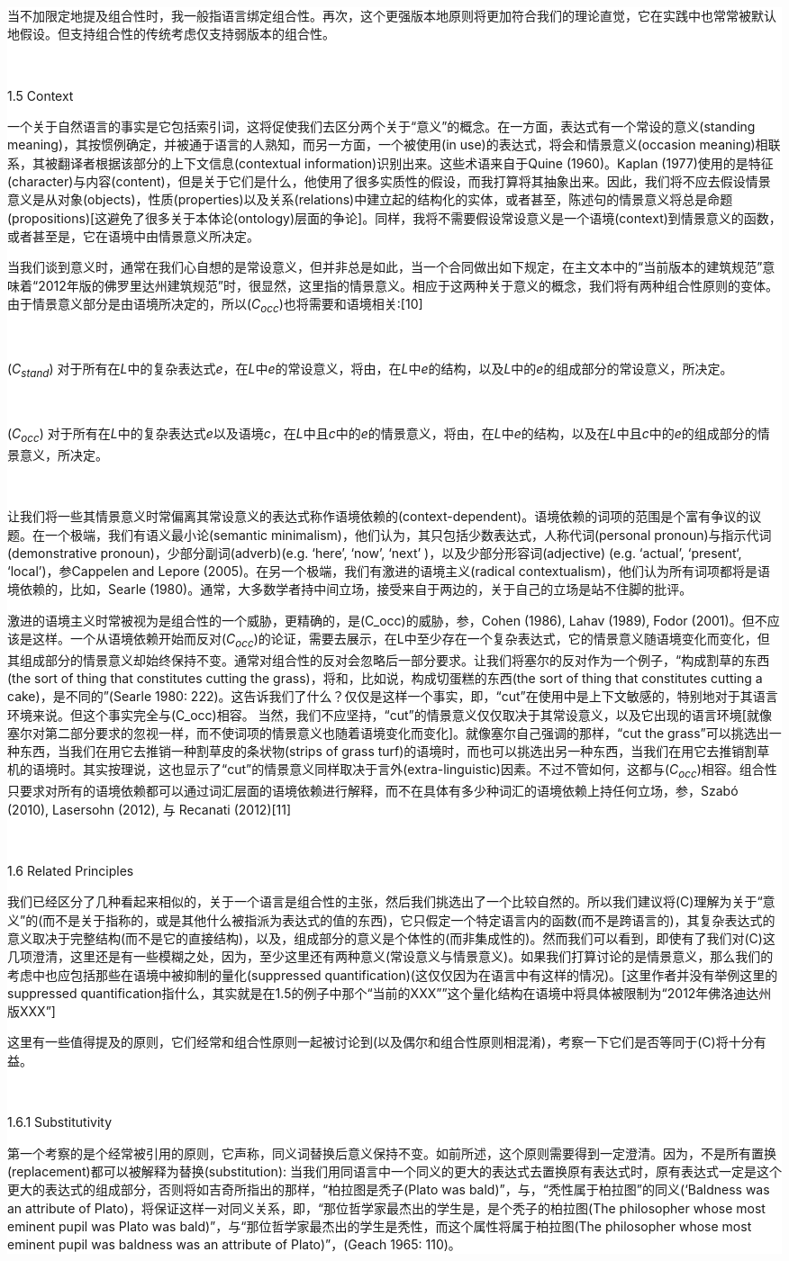 当不加限定地提及组合性时，我一般指语言绑定组合性。再次，这个更强版本地原则将更加符合我们的理论直觉，它在实践中也常常被默认地假设。但支持组合性的传统考虑仅支持弱版本的组合性。

<br/>

1.5 Context

一个关于自然语言的事实是它包括索引词，这将促使我们去区分两个关于“意义”的概念。在一方面，表达式有一个常设的意义(standing meaning)，其按惯例确定，并被通于语言的人熟知，而另一方面，一个被使用(in use)的表达式，将会和情景意义(occasion meaning)相联系，其被翻译者根据该部分的上下文信息(contextual information)识别出来。这些术语来自于Quine (1960)。Kaplan (1977)使用的是特征(character)与内容(content)，但是关于它们是什么，他使用了很多实质性的假设，而我打算将其抽象出来。因此，我们将不应去假设情景意义是从对象(objects)，性质(properties)以及关系(relations)中建立起的结构化的实体，或者甚至，陈述句的情景意义将总是命题(propositions)[这避免了很多关于本体论(ontology)层面的争论]。同样，我将不需要假设常设意义是一个语境(context)到情景意义的函数，或者甚至是，它在语境中由情景意义所决定。

当我们谈到意义时，通常在我们心自想的是常设意义，但并非总是如此，当一个合同做出如下规定，在主文本中的“当前版本的建筑规范”意味着“2012年版的佛罗里达州建筑规范”时，很显然，这里指的情景意义。相应于这两种关于意义的概念，我们将有两种组合性原则的变体。由于情景意义部分是由语境所决定的，所以($C_{occ}$)也将需要和语境相关:[10]

<br/>

($C_{stand}$) 对于所有在$L$中的复杂表达式$e$，在$L$中$e$的常设意义，将由，在$L$中$e$的结构，以及$L$中的$e$的组成部分的常设意义，所决定。

<br/>

($C_{occ}$) 对于所有在$L$中的复杂表达式$e$以及语境$c$，在$L$中且$c$中的$e$的情景意义，将由，在$L$中$e$的结构，以及在$L$中且$c$中的$e$的组成部分的情景意义，所决定。

<br/>

让我们将一些其情景意义时常偏离其常设意义的表达式称作语境依赖的(context-dependent)。语境依赖的词项的范围是个富有争议的议题。在一个极端，我们有语义最小论(semantic minimalism)，他们认为，其只包括少数表达式，人称代词(personal pronoun)与指示代词(demonstrative pronoun)，少部分副词(adverb)(e.g. ‘here’, ‘now’, ‘next’ )，以及少部分形容词(adjective) (e.g. ‘actual’, ‘present‘, ‘local’)，参Cappelen and Lepore (2005)。在另一个极端，我们有激进的语境主义(radical contextualism)，他们认为所有词项都将是语境依赖的，比如，Searle (1980)。通常，大多数学者持中间立场，接受来自于两边的，关于自己的立场是站不住脚的批评。

激进的语境主义时常被视为是组合性的一个威胁，更精确的，是(C_occ)的威胁，参，Cohen (1986), Lahav (1989), Fodor (2001)。但不应该是这样。一个从语境依赖开始而反对($C_{occ}$)的论证，需要去展示，在L中至少存在一个复杂表达式，它的情景意义随语境变化而变化，但其组成部分的情景意义却始终保持不变。通常对组合性的反对会忽略后一部分要求。让我们将塞尔的反对作为一个例子，“构成割草的东西(the sort of thing that constitutes cutting the grass)，将和，比如说，构成切蛋糕的东西(the sort of thing that constitutes cutting a cake)，是不同的”(Searle 1980: 222)。这告诉我们了什么？仅仅是这样一个事实，即，“cut”在使用中是上下文敏感的，特别地对于其语言环境来说。但这个事实完全与(C_occ)相容。
当然，我们不应坚持，“cut”的情景意义仅仅取决于其常设意义，以及它出现的语言环境[就像塞尔对第二部分要求的忽视一样，而不使词项的情景意义也随着语境变化而变化]。就像塞尔自己强调的那样，“cut the grass”可以挑选出一种东西，当我们在用它去推销一种割草皮的条状物(strips of grass turf)的语境时，而也可以挑选出另一种东西，当我们在用它去推销割草机的语境时。其实按理说，这也显示了“cut”的情景意义同样取决于言外(extra-linguistic)因素。不过不管如何，这都与($C_{occ}$)相容。组合性只要求对所有的语境依赖都可以通过词汇层面的语境依赖进行解释，而不在具体有多少种词汇的语境依赖上持任何立场，参，Szabó (2010), Lasersohn (2012), 与 Recanati (2012)[11]

<br/>

1.6 Related Principles

我们已经区分了几种看起来相似的，关于一个语言是组合性的主张，然后我们挑选出了一个比较自然的。所以我们建议将(C)理解为关于“意义”的(而不是关于指称的，或是其他什么被指派为表达式的值的东西)，它只假定一个特定语言内的函数(而不是跨语言的)，其复杂表达式的意义取决于完整结构(而不是它的直接结构)，以及，组成部分的意义是个体性的(而非集成性的)。然而我们可以看到，即使有了我们对(C)这几项澄清，这里还是有一些模糊之处，因为，至少这里还有两种意义(常设意义与情景意义)。如果我们打算讨论的是情景意义，那么我们的考虑中也应包括那些在语境中被抑制的量化(suppressed quantification)(这仅仅因为在语言中有这样的情况)。[这里作者并没有举例这里的suppressed quantification指什么，其实就是在1.5的例子中那个“当前的XXX””这个量化结构在语境中将具体被限制为“2012年佛洛迪达州版XXX”]

这里有一些值得提及的原则，它们经常和组合性原则一起被讨论到(以及偶尔和组合性原则相混淆)，考察一下它们是否等同于(C)将十分有益。

<br/>

1.6.1 Substitutivity

第一个考察的是个经常被引用的原则，它声称，同义词替换后意义保持不变。如前所述，这个原则需要得到一定澄清。因为，不是所有置换(replacement)都可以被解释为替换(substitution): 当我们用同语言中一个同义的更大的表达式去置换原有表达式时，原有表达式一定是这个更大的表达式的组成部分，否则将如吉奇所指出的那样，“柏拉图是秃子(Plato was bald)”，与，“秃性属于柏拉图”的同义(‘Baldness was an attribute of Plato)，将保证这样一对同义关系，即，“那位哲学家最杰出的学生是，是个秃子的柏拉图(The philosopher whose most eminent pupil was Plato was bald)”，与“那位哲学家最杰出的学生是秃性，而这个属性将属于柏拉图(The philosopher whose most eminent pupil was baldness was an attribute of Plato)”，(Geach 1965: 110)。
